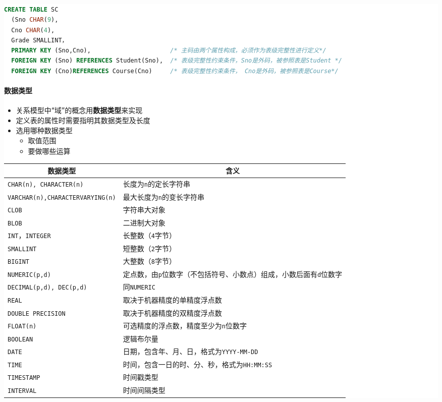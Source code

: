 
```sql
CREATE TABLE SC
  (Sno CHAR(9),
  Cno CHAR(4),
  Grade SMALLINT，
  PRIMARY KEY (Sno,Cno),                      /* 主码由两个属性构成，必须作为表级完整性进行定义*/
  FOREIGN KEY (Sno) REFERENCES Student(Sno),  /* 表级完整性约束条件，Sno是外码，被参照表是Student */
  FOREIGN KEY (Cno)REFERENCES Course(Cno)     /* 表级完整性约束条件， Cno是外码，被参照表是Course*/

```



#### 数据类型

* 关系模型中“域”的概念用**数据类型**来实现
* 定义表的属性时需要指明其数据类型及长度
* 选用哪种数据类型
  * 取值范围
  * 要做哪些运算



| 数据类型                              | 含义                                   |
|-----------------------------------|--------------------------------------|
| `CHAR(n), CHARACTER(n)`           | 长度为`n`的定长字符串                         |
| `VARCHAR(n),CHARACTERVARYING(n)` | 最大长度为`n`的变长字符串                       |
| `CLOB`                            | 字符串大对象                               |
| `BLOB`                            | 二进制大对象                               |
| `INT`，`INTEGER`                   | 长整数（`4`字节）                           |
| `SMALLINT`                        | 短整数（`2`字节）                           |
| `BIGINT`                          | 大整数（`8`字节）                           |
| `NUMERIC(p,d)`                    | 定点数，由`p`位数字（不包括符号、小数点）组成，小数后面有`d`位数字 |
| `DECIMAL(p,d), DEC(p,d)`          | 同`NUMERIC`                       |
| `REAL`                            | 取决于机器精度的单精度浮点数                       |
| `DOUBLE PRECISION`                | 取决于机器精度的双精度浮点数                       |
| `FLOAT(n)`                        | 可选精度的浮点数，精度至少为`n`位数字                 |
| `BOOLEAN`                         | 逻辑布尔量                                |
| `DATE`                            | 日期，包含年、月、日，格式为`YYYY-MM-DD`           |
| `TIME`                            | 时间，包含一日的时、分、秒，格式为`HH:MM:SS`          |
| `TIMESTAMP`                       | 时间戳类型                                |
| `INTERVAL`                        | 时间间隔类型                               |
